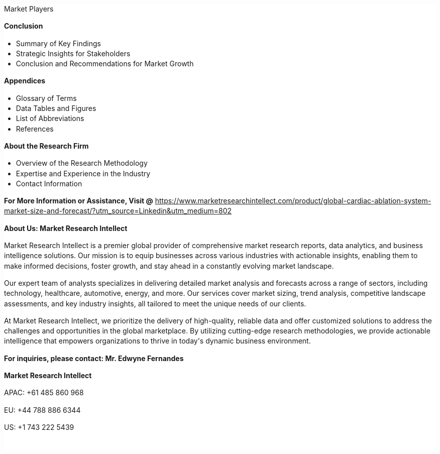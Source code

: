 Market Players</li></ul><p><strong>Conclusion</strong></p><ul><li>Summary of Key Findings</li><li>Strategic Insights for Stakeholders</li><li>Conclusion and Recommendations for Market Growth</li></ul><p><strong>Appendices</strong></p><ul><li>Glossary of Terms</li><li>Data Tables and Figures</li><li>List of Abbreviations</li><li>References</li></ul><p><strong>About the Research Firm</strong></p><ul><li>Overview of the Research Methodology</li><li>Expertise and Experience in the Industry</li><li>Contact Information</li></ul></div><div class="article-main__content" data-test-id="publishing-text-block"><p><span class="font-[700]"><strong>For More Information or Assistance, Visit @</strong>&nbsp;<a href="https://www.marketresearchintellect.com/product/global-cardiac-ablation-system-market-size-and-forecast/?utm_source=Linkedin&utm_medium=802">https://www.marketresearchintellect.com/product/global-cardiac-ablation-system-market-size-and-forecast/?utm_source=Linkedin&utm_medium=802</a></span></p><p><strong>About Us: Market Research Intellect</strong></p><p>Market Research Intellect is a premier global provider of comprehensive market research reports, data analytics, and business intelligence solutions. Our mission is to equip businesses across various industries with actionable insights, enabling them to make informed decisions, foster growth, and stay ahead in a constantly evolving market landscape.</p><p>Our expert team of analysts specializes in delivering detailed market analysis and forecasts across a range of sectors, including technology, healthcare, automotive, energy, and more. Our services cover market sizing, trend analysis, competitive landscape assessments, and key industry insights, all tailored to meet the unique needs of our clients.</p><p>At Market Research Intellect, we prioritize the delivery of high-quality, reliable data and offer customized solutions to address the challenges and opportunities in the global marketplace. By utilizing cutting-edge research methodologies, we provide actionable intelligence that empowers organizations to thrive in today's dynamic business environment.</p><p><strong>For inquiries, please contact: Mr. Edwyne Fernandes</strong></p><p><strong>Market Research Intellect</strong></p><p>APAC: +61 485 860 968</p><p>EU: +44 788 886 6344</p><p>US: +1 743 222 5439</p></div><div class="article-main__content" data-test-id="publishing-text-block">&nbsp;</div>
